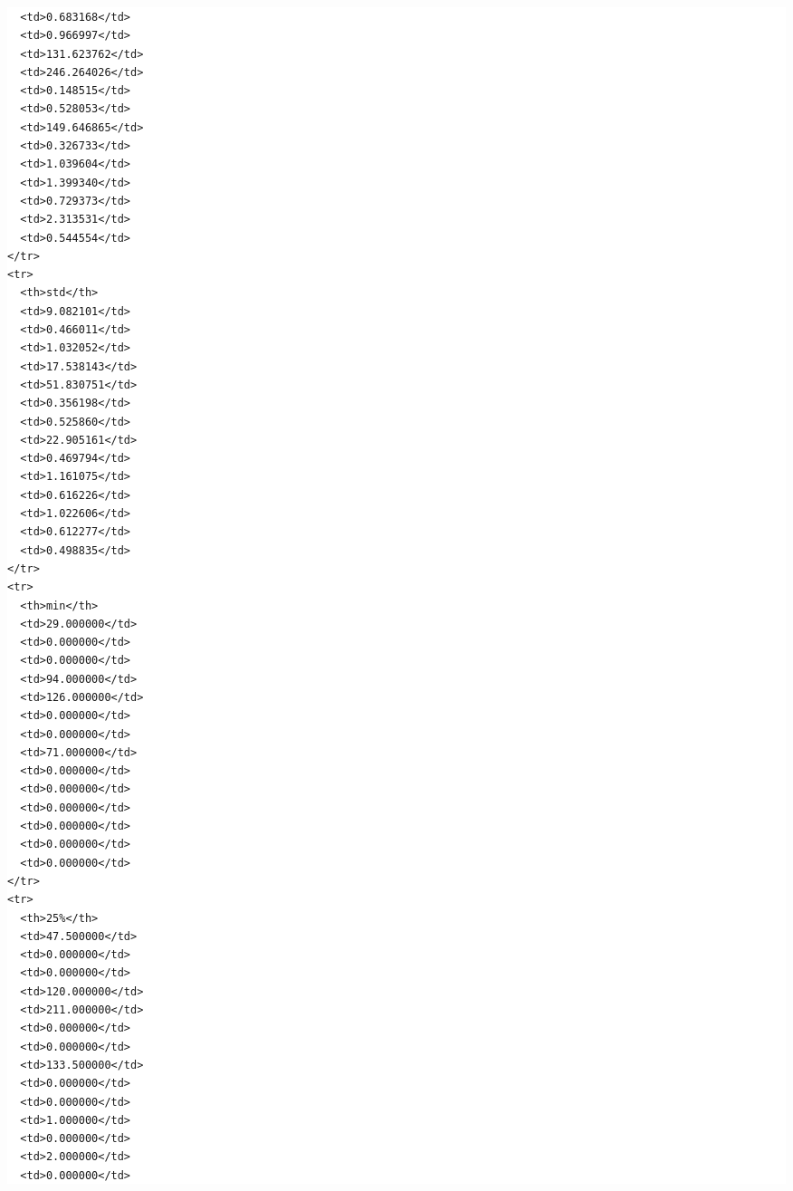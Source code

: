       <td>0.683168</td>
      <td>0.966997</td>
      <td>131.623762</td>
      <td>246.264026</td>
      <td>0.148515</td>
      <td>0.528053</td>
      <td>149.646865</td>
      <td>0.326733</td>
      <td>1.039604</td>
      <td>1.399340</td>
      <td>0.729373</td>
      <td>2.313531</td>
      <td>0.544554</td>
    </tr>
    <tr>
      <th>std</th>
      <td>9.082101</td>
      <td>0.466011</td>
      <td>1.032052</td>
      <td>17.538143</td>
      <td>51.830751</td>
      <td>0.356198</td>
      <td>0.525860</td>
      <td>22.905161</td>
      <td>0.469794</td>
      <td>1.161075</td>
      <td>0.616226</td>
      <td>1.022606</td>
      <td>0.612277</td>
      <td>0.498835</td>
    </tr>
    <tr>
      <th>min</th>
      <td>29.000000</td>
      <td>0.000000</td>
      <td>0.000000</td>
      <td>94.000000</td>
      <td>126.000000</td>
      <td>0.000000</td>
      <td>0.000000</td>
      <td>71.000000</td>
      <td>0.000000</td>
      <td>0.000000</td>
      <td>0.000000</td>
      <td>0.000000</td>
      <td>0.000000</td>
      <td>0.000000</td>
    </tr>
    <tr>
      <th>25%</th>
      <td>47.500000</td>
      <td>0.000000</td>
      <td>0.000000</td>
      <td>120.000000</td>
      <td>211.000000</td>
      <td>0.000000</td>
      <td>0.000000</td>
      <td>133.500000</td>
      <td>0.000000</td>
      <td>0.000000</td>
      <td>1.000000</td>
      <td>0.000000</td>
      <td>2.000000</td>
      <td>0.000000</td>